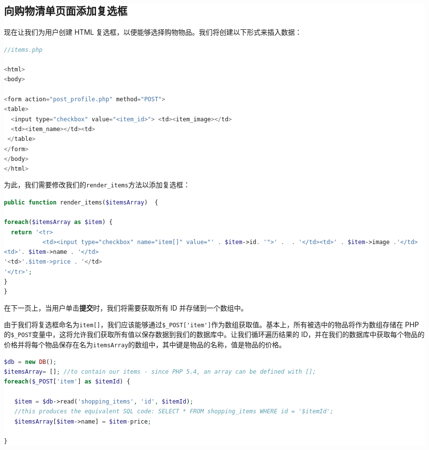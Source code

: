 ## 向购物清单页面添加复选框

现在让我们为用户创建 HTML 复选框，以便能够选择购物物品。我们将创建以下形式来插入数据：

```php
//items.php 

<html> 
<body> 

<form action="post_profile.php" method="POST"> 
<table> 
  <input type="checkbox" value="<item_id>"> <td><item_image></td> 
  <td><item_name></td><td> 
 </table> 
</form> 
</body> 
</html> 

```

为此，我们需要修改我们的`render_items`方法以添加复选框：

```php
public function render_items($itemsArray)  { 

foreach($itemsArray as $item) { 
  return '<tr> 
           <td><input type="checkbox" name="item[]" value="' . $item->id. '">' .  . '</td><td>' . $item->image .'</td> 
<td>'. $item->name . '</td> 
'<td>'.$item->price . '</td> 
'</tr>'; 
} 
} 

```

在下一页上，当用户单击**提交**时，我们将需要获取所有 ID 并存储到一个数组中。

由于我们将复选框命名为`item[]`，我们应该能够通过`$_POST['item']`作为数组获取值。基本上，所有被选中的物品将作为数组存储在 PHP 的`$_POST`变量中，这将允许我们获取所有值以保存数据到我们的数据库中。让我们循环遍历结果的 ID，并在我们的数据库中获取每个物品的价格并将每个物品保存在名为`itemsArray`的数组中，其中键是物品的名称，值是物品的价格。

```php
$db = new DB(); 
$itemsArray= []; //to contain our items - since PHP 5.4, an array can be defined with []; 
foreach($_POST['item'] as $itemId) { 

   $item = $db->read('shopping_items', 'id', $itemId); 
   //this produces the equivalent SQL code: SELECT * FROM shopping_items WHERE id = '$itemId'; 
   $itemsArray[$item->name] = $item-price;  

} 

```
